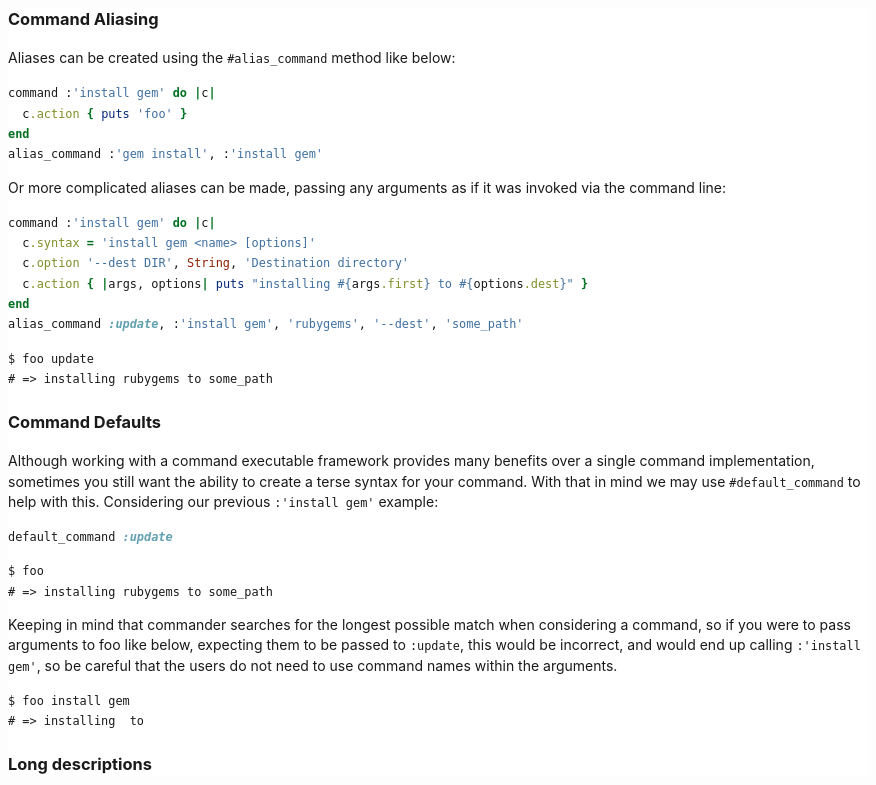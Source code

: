 ### Command Aliasing

Aliases can be created using the `#alias_command` method like below:

```ruby
command :'install gem' do |c|
  c.action { puts 'foo' }
end
alias_command :'gem install', :'install gem'
```

Or more complicated aliases can be made, passing any arguments
as if it was invoked via the command line:

```ruby
command :'install gem' do |c|
  c.syntax = 'install gem <name> [options]'
  c.option '--dest DIR', String, 'Destination directory'
  c.action { |args, options| puts "installing #{args.first} to #{options.dest}" }
end
alias_command :update, :'install gem', 'rubygems', '--dest', 'some_path'
```

```
$ foo update
# => installing rubygems to some_path
```

### Command Defaults

Although working with a command executable framework provides many
benefits over a single command implementation, sometimes you still
want the ability to create a terse syntax for your command. With that
in mind we may use `#default_command` to help with this. Considering
our previous `:'install gem'` example:

```ruby
default_command :update
```

```
$ foo
# => installing rubygems to some_path
```

Keeping in mind that commander searches for the longest possible match
when considering a command, so if you were to pass arguments to foo
like below, expecting them to be passed to `:update`, this would be incorrect,
and would end up calling `:'install gem'`, so be careful that the users do
not need to use command names within the arguments.

```
$ foo install gem
# => installing  to
```

### Long descriptions
